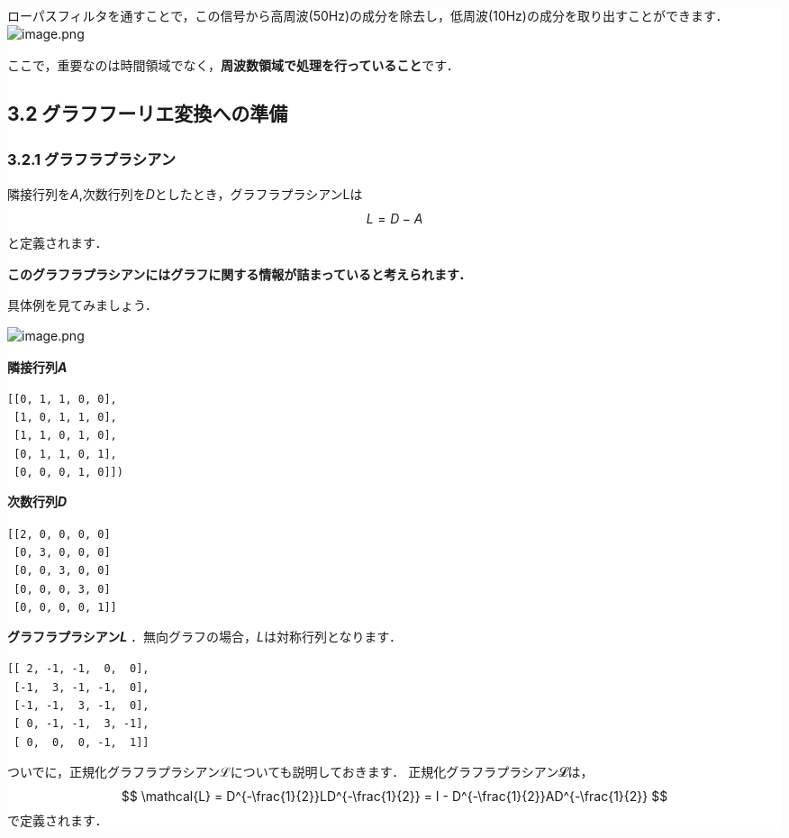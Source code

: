 ローパスフィルタを通すことで，この信号から高周波(50Hz)の成分を除去し，低周波(10Hz)の成分を取り出すことができます．
<img width="700" alt="image.png" src=https://qiita-image-store.s3.ap-northeast-1.amazonaws.com/0/3583007/28f14b5a-6e78-5f1c-a4db-d35195ee2d4f.png>

ここで，重要なのは時間領域でなく，**周波数領域で処理を行っていること**です．

## 3.2 グラフフーリエ変換への準備
### 3.2.1 グラフラプラシアン
隣接行列を$A$,次数行列を$D$としたとき，グラフラプラシアンLは
$$
L=D-A
$$
と定義されます．

**このグラフラプラシアンにはグラフに関する情報が詰まっていると考えられます．**

具体例を見てみましょう．

<img width="500" alt="image.png" src=https://qiita-image-store.s3.ap-northeast-1.amazonaws.com/0/3583007/5392c5bc-7901-8cc0-5ed5-101feb566f0b.png>



**隣接行列$A$**
```
[[0, 1, 1, 0, 0], 
 [1, 0, 1, 1, 0], 
 [1, 1, 0, 1, 0], 
 [0, 1, 1, 0, 1], 
 [0, 0, 0, 1, 0]])
```

**次数行列$D$**
```
[[2, 0, 0, 0, 0]
 [0, 3, 0, 0, 0]
 [0, 0, 3, 0, 0]
 [0, 0, 0, 3, 0]
 [0, 0, 0, 0, 1]]
```

**グラフラプラシアン$L$** ．無向グラフの場合，$L$は対称行列となります．
```
[[ 2, -1, -1,  0,  0],
 [-1,  3, -1, -1,  0],
 [-1, -1,  3, -1,  0],
 [ 0, -1, -1,  3, -1],
 [ 0,  0,  0, -1,  1]]
```

ついでに，正規化グラフラプラシアン$\mathcal{L}$についても説明しておきます．
正規化グラフラプラシアン𝓛は，
$$
\mathcal{L} = D^{-\frac{1}{2}}LD^{-\frac{1}{2}} = I - D^{-\frac{1}{2}}AD^{-\frac{1}{2}}
$$
で定義されます．
